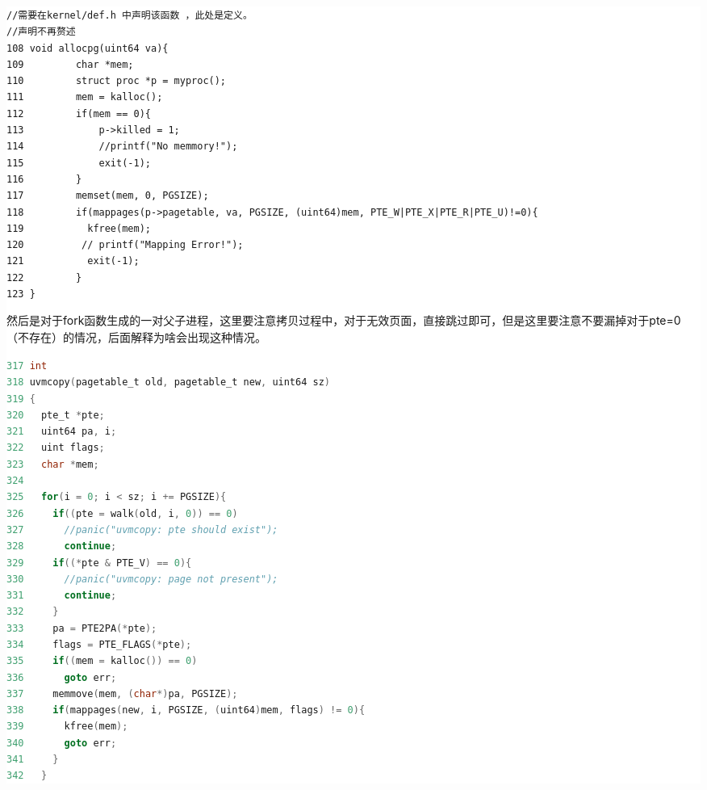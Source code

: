 ```
//需要在kernel/def.h 中声明该函数 ，此处是定义。
//声明不再赘述
108 void allocpg(uint64 va){
109         char *mem;
110         struct proc *p = myproc();
111         mem = kalloc();
112         if(mem == 0){
113             p->killed = 1;
114             //printf("No memmory!");
115             exit(-1);
116         }
117         memset(mem, 0, PGSIZE);
118         if(mappages(p->pagetable, va, PGSIZE, (uint64)mem, PTE_W|PTE_X|PTE_R|PTE_U)!=0){
119           kfree(mem);
120          // printf("Mapping Error!");
121           exit(-1);
122         }
123 }  
```

然后是对于fork函数生成的一对父子进程，这里要注意拷贝过程中，对于无效页面，直接跳过即可，但是这里要注意不要漏掉对于pte=0（不存在）的情况，后面解释为啥会出现这种情况。

```c
317 int
318 uvmcopy(pagetable_t old, pagetable_t new, uint64 sz)
319 {
320   pte_t *pte;                                                       
321   uint64 pa, i;
322   uint flags;
323   char *mem;
324 
325   for(i = 0; i < sz; i += PGSIZE){
326     if((pte = walk(old, i, 0)) == 0)
327       //panic("uvmcopy: pte should exist");
328       continue;
329     if((*pte & PTE_V) == 0){
330       //panic("uvmcopy: page not present");
331       continue;
332     }
333     pa = PTE2PA(*pte);
334     flags = PTE_FLAGS(*pte);
335     if((mem = kalloc()) == 0)
336       goto err;
337     memmove(mem, (char*)pa, PGSIZE);
338     if(mappages(new, i, PGSIZE, (uint64)mem, flags) != 0){
339       kfree(mem);
340       goto err;
341     }
342   }

```
